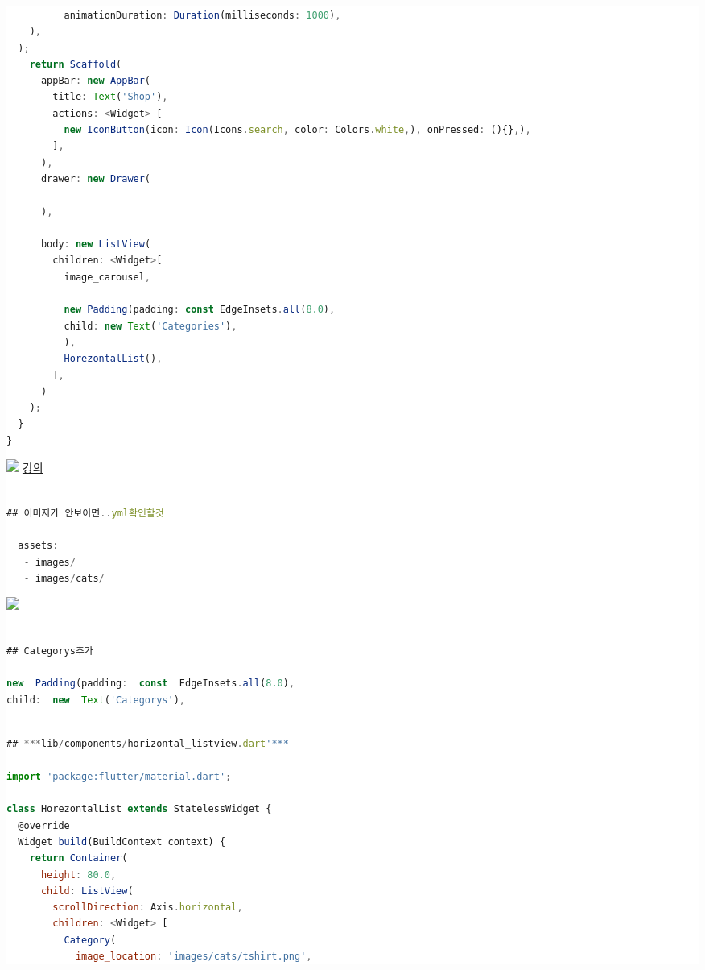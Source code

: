 ```js
          animationDuration: Duration(milliseconds: 1000),
    ),
  );
    return Scaffold(
      appBar: new AppBar(
        title: Text('Shop'),
        actions: <Widget> [
          new IconButton(icon: Icon(Icons.search, color: Colors.white,), onPressed: (){},),
        ],
      ),
      drawer: new Drawer(

      ),

      body: new ListView(
        children: <Widget>[
          image_carousel,

          new Padding(padding: const EdgeInsets.all(8.0),
          child: new Text('Categories'),
          ),
          HorezontalList(),
        ],
      )
    );
  }
}

```
![](https://i.ibb.co/jJ9vkTD/flutter-11.png)
[강의](https://www.youtube.com/watch?v=32RI0qUnTzQ&list=PLmnT6naTGy2SC82FMSCrvZNogg5T1H7iF&index=11)
```js

## 이미지가 안보이면..yml확인할것

  assets:
   - images/
   - images/cats/
```
![](https://i.ibb.co/gysMtsk/flutter-001.png)
```js

## Categorys추가

new  Padding(padding:  const  EdgeInsets.all(8.0),
child:  new  Text('Categorys'),
```
```js

## ***lib/components/horizontal_listview.dart'***

import 'package:flutter/material.dart';

class HorezontalList extends StatelessWidget {
  @override
  Widget build(BuildContext context) {
    return Container(
      height: 80.0,
      child: ListView(
        scrollDirection: Axis.horizontal,
        children: <Widget> [
          Category(
            image_location: 'images/cats/tshirt.png',
```